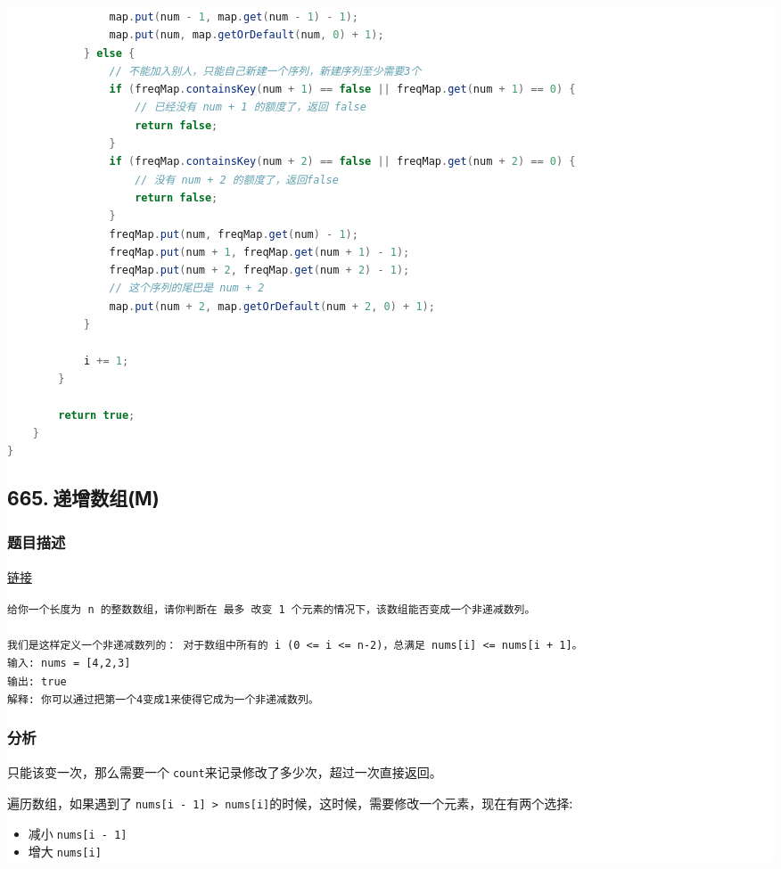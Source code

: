 ```java
                map.put(num - 1, map.get(num - 1) - 1);
                map.put(num, map.getOrDefault(num, 0) + 1);
            } else {
                // 不能加入别人，只能自己新建一个序列，新建序列至少需要3个
                if (freqMap.containsKey(num + 1) == false || freqMap.get(num + 1) == 0) {
                    // 已经没有 num + 1 的额度了，返回 false
                    return false;
                }
                if (freqMap.containsKey(num + 2) == false || freqMap.get(num + 2) == 0) {
                    // 没有 num + 2 的额度了，返回false
                    return false;
                }
                freqMap.put(num, freqMap.get(num) - 1);
                freqMap.put(num + 1, freqMap.get(num + 1) - 1);
                freqMap.put(num + 2, freqMap.get(num + 2) - 1);
                // 这个序列的尾巴是 num + 2
                map.put(num + 2, map.getOrDefault(num + 2, 0) + 1);
            }

            i += 1;
        }

        return true;
    }
}
```





## 665. 递增数组(M)

### 题目描述

[链接](https://leetcode-cn.com/problems/non-decreasing-array/)

```
给你一个长度为 n 的整数数组，请你判断在 最多 改变 1 个元素的情况下，该数组能否变成一个非递减数列。

我们是这样定义一个非递减数列的： 对于数组中所有的 i (0 <= i <= n-2)，总满足 nums[i] <= nums[i + 1]。
输入: nums = [4,2,3]
输出: true
解释: 你可以通过把第一个4变成1来使得它成为一个非递减数列。
```

### 分析

只能该变一次，那么需要一个 `count`来记录修改了多少次，超过一次直接返回。

遍历数组，如果遇到了 `nums[i - 1] > nums[i]`的时候，这时候，需要修改一个元素，现在有两个选择:

* 减小 `nums[i - 1]`
* 增大 `nums[i]`

